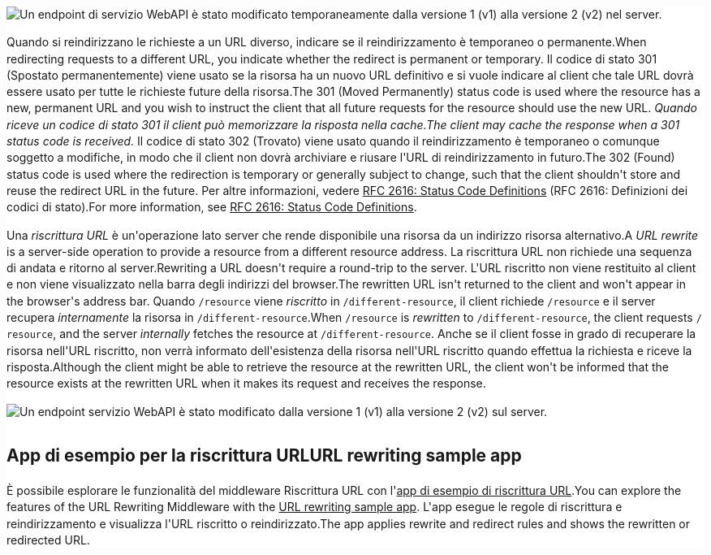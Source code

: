![Un endpoint di servizio WebAPI è stato modificato temporaneamente dalla versione 1 (v1) alla versione 2 (v2) nel server.](url-rewriting/_static/url_redirect.png)

<span data-ttu-id="e7d35-134">Quando si reindirizzano le richieste a un URL diverso, indicare se il reindirizzamento è temporaneo o permanente.</span><span class="sxs-lookup"><span data-stu-id="e7d35-134">When redirecting requests to a different URL, you indicate whether the redirect is permanent or temporary.</span></span> <span data-ttu-id="e7d35-135">Il codice di stato 301 (Spostato permanentemente) viene usato se la risorsa ha un nuovo URL definitivo e si vuole indicare al client che tale URL dovrà essere usato per tutte le richieste future della risorsa.</span><span class="sxs-lookup"><span data-stu-id="e7d35-135">The 301 (Moved Permanently) status code is used where the resource has a new, permanent URL and you wish to instruct the client that all future requests for the resource should use the new URL.</span></span> <span data-ttu-id="e7d35-136">*Quando riceve un codice di stato 301 il client può memorizzare la risposta nella cache.*</span><span class="sxs-lookup"><span data-stu-id="e7d35-136">*The client may cache the response when a 301 status code is received.*</span></span> <span data-ttu-id="e7d35-137">Il codice di stato 302 (Trovato) viene usato quando il reindirizzamento è temporaneo o comunque soggetto a modifiche, in modo che il client non dovrà archiviare e riusare l'URL di reindirizzamento in futuro.</span><span class="sxs-lookup"><span data-stu-id="e7d35-137">The 302 (Found) status code is used where the redirection is temporary or generally subject to change, such that the client shouldn't store and reuse the redirect URL in the future.</span></span> <span data-ttu-id="e7d35-138">Per altre informazioni, vedere [RFC 2616: Status Code Definitions](https://www.w3.org/Protocols/rfc2616/rfc2616-sec10.html) (RFC 2616: Definizioni dei codici di stato).</span><span class="sxs-lookup"><span data-stu-id="e7d35-138">For more information, see [RFC 2616: Status Code Definitions](https://www.w3.org/Protocols/rfc2616/rfc2616-sec10.html).</span></span>

<span data-ttu-id="e7d35-139">Una *riscrittura URL* è un'operazione lato server che rende disponibile una risorsa da un indirizzo risorsa alternativo.</span><span class="sxs-lookup"><span data-stu-id="e7d35-139">A *URL rewrite* is a server-side operation to provide a resource from a different resource address.</span></span> <span data-ttu-id="e7d35-140">La riscrittura URL non richiede una sequenza di andata e ritorno al server.</span><span class="sxs-lookup"><span data-stu-id="e7d35-140">Rewriting a URL doesn't require a round-trip to the server.</span></span> <span data-ttu-id="e7d35-141">L'URL riscritto non viene restituito al client e non viene visualizzato nella barra degli indirizzi del browser.</span><span class="sxs-lookup"><span data-stu-id="e7d35-141">The rewritten URL isn't returned to the client and won't appear in the browser's address bar.</span></span> <span data-ttu-id="e7d35-142">Quando `/resource` viene *riscritto* in `/different-resource`, il client richiede `/resource` e il server recupera *internamente* la risorsa in `/different-resource`.</span><span class="sxs-lookup"><span data-stu-id="e7d35-142">When `/resource` is *rewritten* to `/different-resource`, the client requests `/resource`, and the server *internally* fetches the resource at `/different-resource`.</span></span> <span data-ttu-id="e7d35-143">Anche se il client fosse in grado di recuperare la risorsa nell'URL riscritto, non verrà informato dell'esistenza della risorsa nell'URL riscritto quando effettua la richiesta e riceve la risposta.</span><span class="sxs-lookup"><span data-stu-id="e7d35-143">Although the client might be able to retrieve the resource at the rewritten URL, the client won't be informed that the resource exists at the rewritten URL when it makes its request and receives the response.</span></span>

![Un endpoint servizio WebAPI è stato modificato dalla versione 1 (v1) alla versione 2 (v2) sul server.](url-rewriting/_static/url_rewrite.png)

## <a name="url-rewriting-sample-app"></a><span data-ttu-id="e7d35-148">App di esempio per la riscrittura URL</span><span class="sxs-lookup"><span data-stu-id="e7d35-148">URL rewriting sample app</span></span>
<span data-ttu-id="e7d35-149">È possibile esplorare le funzionalità del middleware Riscrittura URL con l'[app di esempio di riscrittura URL](https://github.com/aspnet/Docs/tree/master/aspnetcore/fundamentals/url-rewriting/sample/).</span><span class="sxs-lookup"><span data-stu-id="e7d35-149">You can explore the features of the URL Rewriting Middleware with the [URL rewriting sample app](https://github.com/aspnet/Docs/tree/master/aspnetcore/fundamentals/url-rewriting/sample/).</span></span> <span data-ttu-id="e7d35-150">L'app esegue le regole di riscrittura e reindirizzamento e visualizza l'URL riscritto o reindirizzato.</span><span class="sxs-lookup"><span data-stu-id="e7d35-150">The app applies rewrite and redirect rules and shows the rewritten or redirected URL.</span></span>
